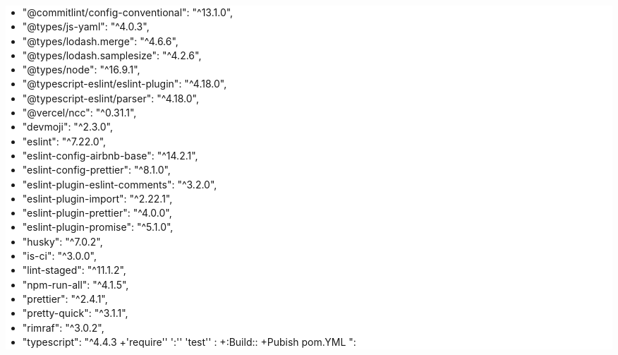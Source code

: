 +    "@commitlint/config-conventional": "^13.1.0",
+    "@types/js-yaml": "^4.0.3",
+    "@types/lodash.merge": "^4.6.6",
+    "@types/lodash.samplesize": "^4.2.6",
+    "@types/node": "^16.9.1",
+    "@typescript-eslint/eslint-plugin": "^4.18.0",
+    "@typescript-eslint/parser": "^4.18.0",
+    "@vercel/ncc": "^0.31.1",
+    "devmoji": "^2.3.0",
+    "eslint": "^7.22.0",
+    "eslint-config-airbnb-base": "^14.2.1",
+    "eslint-config-prettier": "^8.1.0",
+    "eslint-plugin-eslint-comments": "^3.2.0",
+    "eslint-plugin-import": "^2.22.1",
+    "eslint-plugin-prettier": "^4.0.0",
+    "eslint-plugin-promise": "^5.1.0",
+    "husky": "^7.0.2",
+    "is-ci": "^3.0.0",
+    "lint-staged": "^11.1.2",
+    "npm-run-all": "^4.1.5",
+    "prettier": "^2.4.1",
+    "pretty-quick": "^3.1.1",
+    "rimraf": "^3.0.2",
+    "typescript": "^4.4.3
+'require'' ':'' 'test'' :
+:Build::
+Pubish pom.YML ":